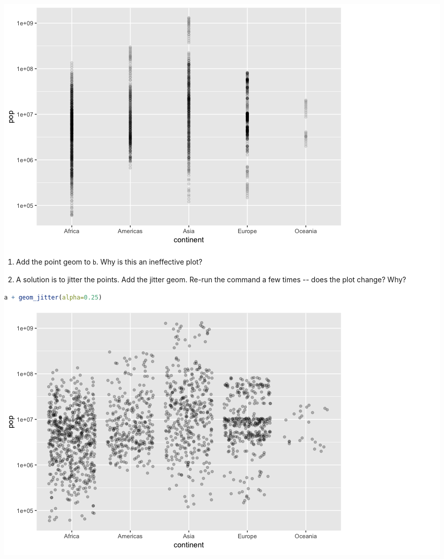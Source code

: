 ![](cm006-exercise_files/figure-markdown_github/unnamed-chunk-11-1.png)

1.  Add the point geom to `b`. Why is this an ineffective plot?

2.  A solution is to jitter the points. Add the jitter geom. Re-run the command a few times -- does the plot change? Why?

``` r
a + geom_jitter(alpha=0.25)
```

![](cm006-exercise_files/figure-markdown_github/unnamed-chunk-12-1.png)
